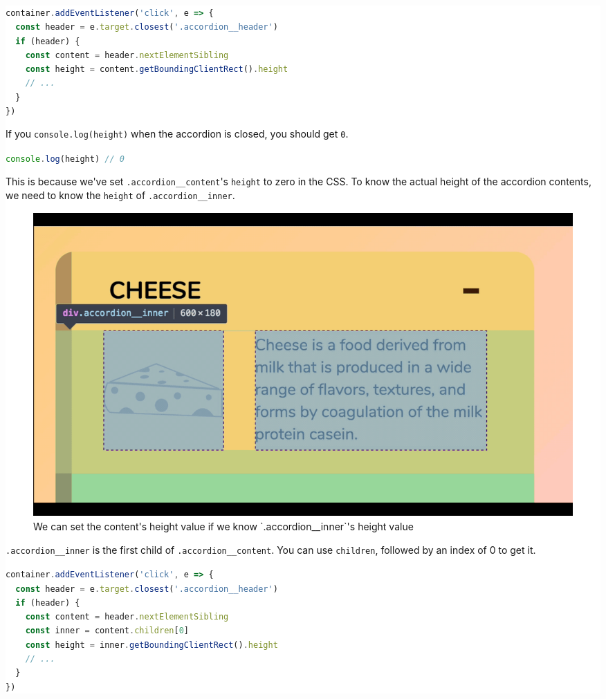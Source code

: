 ```js
container.addEventListener('click', e => {
  const header = e.target.closest('.accordion__header')
  if (header) {
    const content = header.nextElementSibling
    const height = content.getBoundingClientRect().height
    // ...
  }
})
```

If you `console.log(height)` when the accordion is closed, you should get `0`.

```js
console.log(height) // 0
```

This is because we've set `.accordion__content`'s `height` to zero in the CSS. To know the actual height of the accordion contents, we need to know the `height` of `.accordion__inner`.

<figure>
  <img src="../../images/components/accordion/animate/height.gif" alt="GIF that shows accordion content and accordion inner shares the same height value">
  <figcaption>We can set the content's height value if we know `.accordion__inner`'s height value</figcaption>
</figure>

`.accordion__inner` is the first child of `.accordion__content`. You can use `children`, followed by an index of 0 to get it.

```js
container.addEventListener('click', e => {
  const header = e.target.closest('.accordion__header')
  if (header) {
    const content = header.nextElementSibling
    const inner = content.children[0]
    const height = inner.getBoundingClientRect().height
    // ...
  }
})
```
